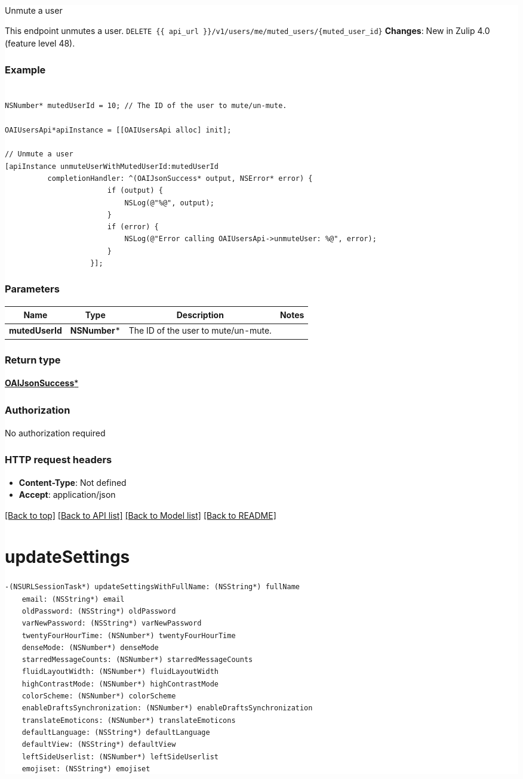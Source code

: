 Unmute a user

This endpoint unmutes a user.  `DELETE {{ api_url }}/v1/users/me/muted_users/{muted_user_id}`  **Changes**: New in Zulip 4.0 (feature level 48). 

### Example 
```objc

NSNumber* mutedUserId = 10; // The ID of the user to mute/un-mute. 

OAIUsersApi*apiInstance = [[OAIUsersApi alloc] init];

// Unmute a user
[apiInstance unmuteUserWithMutedUserId:mutedUserId
          completionHandler: ^(OAIJsonSuccess* output, NSError* error) {
                        if (output) {
                            NSLog(@"%@", output);
                        }
                        if (error) {
                            NSLog(@"Error calling OAIUsersApi->unmuteUser: %@", error);
                        }
                    }];
```

### Parameters

Name | Type | Description  | Notes
------------- | ------------- | ------------- | -------------
 **mutedUserId** | **NSNumber***| The ID of the user to mute/un-mute.  | 

### Return type

[**OAIJsonSuccess***](OAIJsonSuccess.md)

### Authorization

No authorization required

### HTTP request headers

 - **Content-Type**: Not defined
 - **Accept**: application/json

[[Back to top]](#) [[Back to API list]](../README.md#documentation-for-api-endpoints) [[Back to Model list]](../README.md#documentation-for-models) [[Back to README]](../README.md)

# **updateSettings**
```objc
-(NSURLSessionTask*) updateSettingsWithFullName: (NSString*) fullName
    email: (NSString*) email
    oldPassword: (NSString*) oldPassword
    varNewPassword: (NSString*) varNewPassword
    twentyFourHourTime: (NSNumber*) twentyFourHourTime
    denseMode: (NSNumber*) denseMode
    starredMessageCounts: (NSNumber*) starredMessageCounts
    fluidLayoutWidth: (NSNumber*) fluidLayoutWidth
    highContrastMode: (NSNumber*) highContrastMode
    colorScheme: (NSNumber*) colorScheme
    enableDraftsSynchronization: (NSNumber*) enableDraftsSynchronization
    translateEmoticons: (NSNumber*) translateEmoticons
    defaultLanguage: (NSString*) defaultLanguage
    defaultView: (NSString*) defaultView
    leftSideUserlist: (NSNumber*) leftSideUserlist
    emojiset: (NSString*) emojiset
```